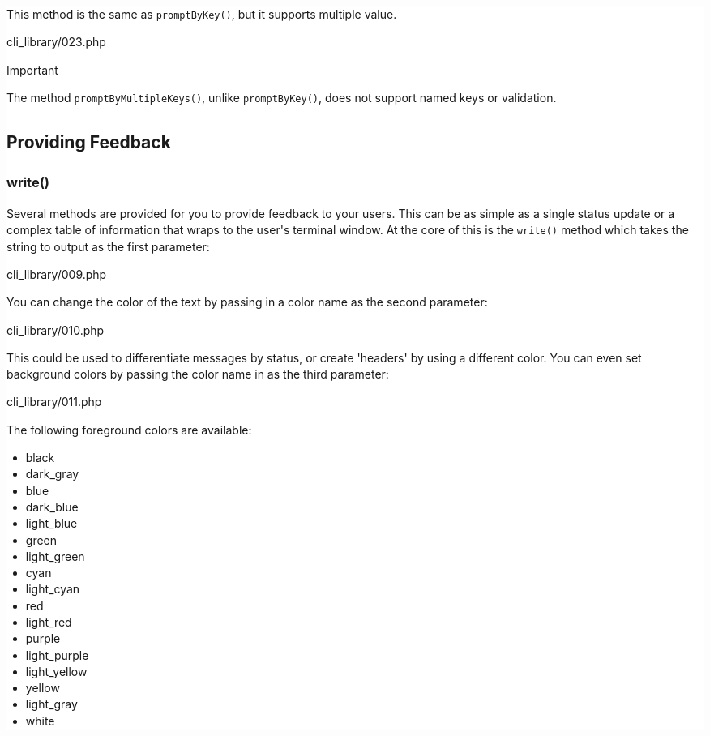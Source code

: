This method is the same as `promptByKey()`, but it supports multiple
value.

<div class="literalinclude">

cli_library/023.php

</div>

> [!IMPORTANT]
> The method `promptByMultipleKeys()`, unlike `promptByKey()`, does not
> support named keys or validation.

## Providing Feedback

### write()

Several methods are provided for you to provide feedback to your users.
This can be as simple as a single status update or a complex table of
information that wraps to the user's terminal window. At the core of
this is the `write()` method which takes the string to output as the
first parameter:

<div class="literalinclude">

cli_library/009.php

</div>

You can change the color of the text by passing in a color name as the
second parameter:

<div class="literalinclude">

cli_library/010.php

</div>

This could be used to differentiate messages by status, or create
'headers' by using a different color. You can even set background colors
by passing the color name in as the third parameter:

<div class="literalinclude">

cli_library/011.php

</div>

The following foreground colors are available:

- black
- dark_gray
- blue
- dark_blue
- light_blue
- green
- light_green
- cyan
- light_cyan
- red
- light_red
- purple
- light_purple
- light_yellow
- yellow
- light_gray
- white
